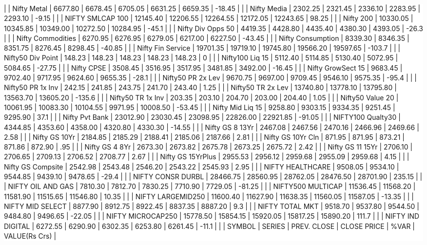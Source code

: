 |  | Nifty Metal | 6677.80 | 6678.45 | 6705.05 | 6631.25 | 6659.35 | -18.45 |
|  | Nifty Media | 2302.25 | 2321.45 | 2336.10 | 2283.95 | 2293.10 | -9.15 |
|  | NIFTY SMLCAP 100 | 12145.40 | 12206.55 | 12264.55 | 12172.05 | 12243.65 | 98.25 |
|  | Nifty 200 | 10330.05 | 10345.85 | 10349.00 | 10272.50 | 10284.95 | -45.1 |
|  | Nifty Div Opps 50 | 4419.35 | 4428.80 | 4435.40 | 4380.30 | 4393.05 | -26.3 |
|  | Nifty Commodities | 6270.95 | 6276.95 | 6279.05 | 6217.00 | 6227.50 | -43.45 |
|  | Nifty Consumption | 8339.30 | 8346.35 | 8351.75 | 8276.45 | 8298.45 | -40.85 |
|  | Nifty Fin Service | 19701.35 | 19719.10 | 19745.80 | 19566.20 | 19597.65 | -103.7 |
|  | Nifty50 Div Point | 148.23 | 148.23 | 148.23 | 148.23 | 148.23 | 0 |
|  | Nifty100 Liq 15 | 5112.40 | 5114.85 | 5130.40 | 5072.95 | 5084.65 | -27.75 |
|  | Nifty CPSE | 3508.45 | 3516.95 | 3517.95 | 3481.85 | 3492.00 | -16.45 |
|  | Nifty GrowSect 15 | 9683.45 | 9702.40 | 9717.95 | 9624.60 | 9655.35 | -28.1 |
|  | Nifty50 PR 2x Lev | 9670.75 | 9697.00 | 9709.45 | 9546.10 | 9575.35 | -95.4 |
|  | Nifty50 PR 1x Inv | 242.15 | 241.85 | 243.75 | 241.70 | 243.40 | 1.25 |
|  | Nifty50 TR 2x Lev | 13740.80 | 13778.10 | 13795.80 | 13563.70 | 13605.20 | -135.6 |
|  | Nifty50 TR 1x Inv | 203.35 | 203.10 | 204.70 | 203.00 | 204.40 | 1.05 |
|  | Nifty50 Value 20 | 10061.95 | 10083.30 | 10104.55 | 9971.95 | 10008.50 | -53.45 |
|  | Nifty Mid Liq 15 | 9258.80 | 9303.15 | 9334.35 | 9251.45 | 9295.90 | 37.1 |
|  | Nifty Pvt Bank | 23012.90 | 23030.45 | 23098.95 | 22826.00 | 22921.85 | -91.05 |
|  | NIFTY100 Qualty30 | 4344.85 | 4353.60 | 4358.00 | 4320.80 | 4330.30 | -14.55 |
|  | Nifty GS 8 13Yr | 2467.08 | 2467.56 | 2470.16 | 2466.96 | 2469.66 | 2.58 |
|  | Nifty GS 10Yr | 2184.85 | 2185.29 | 2188.41 | 2185.06 | 2187.66 | 2.81 |
|  | Nifty GS 10Yr Cln | 871.95 | 871.95 | 873.21 | 871.86 | 872.90 | .95 |
|  | Nifty GS 4 8Yr | 2673.30 | 2673.82 | 2675.78 | 2673.25 | 2675.72 | 2.42 |
|  | Nifty GS 11 15Yr | 2706.10 | 2706.65 | 2709.13 | 2706.52 | 2708.77 | 2.67 |
|  | Nifty GS 15YrPlus | 2955.53 | 2956.12 | 2959.68 | 2955.09 | 2959.68 | 4.15 |
|  | Nifty GS Compsite | 2542.98 | 2543.48 | 2546.20 | 2543.22 | 2545.93 | 2.95 |
|  | NIFTY HEALTHCARE | 9508.05 | 9534.10 | 9544.85 | 9439.10 | 9478.65 | -29.4 |
|  | NIFTY CONSR DURBL | 28466.75 | 28560.95 | 28762.05 | 28476.50 | 28701.90 | 235.15 |
|  | NIFTY OIL AND GAS | 7810.30 | 7812.70 | 7830.25 | 7710.90 | 7729.05 | -81.25 |
|  | NIFTY500 MULTICAP | 11536.45 | 11568.20 | 11581.90 | 11515.65 | 11546.80 | 10.35 |
|  | NIFTY LARGEMID250 | 11600.40 | 11627.90 | 11638.35 | 11560.05 | 11587.05 | -13.35 |
|  | NIFTY MID SELECT | 8877.90 | 8912.75 | 8922.45 | 8837.35 | 8887.20 | 9.3 |
|  | NIFTY TOTAL MKT | 9518.70 | 9537.80 | 9544.50 | 9484.80 | 9496.65 | -22.05 |
|  | NIFTY MICROCAP250 | 15778.50 | 15854.15 | 15920.05 | 15817.25 | 15890.20 | 111.7 |
|  | NIFTY IND DIGITAL | 6272.55 | 6290.90 | 6302.35 | 6253.80 | 6261.45 | -11.1 |
|  | SYMBOL | SERIES | PREV. CLOSE | CLOSE PRICE | %VAR | VALUE(Rs Crs) |